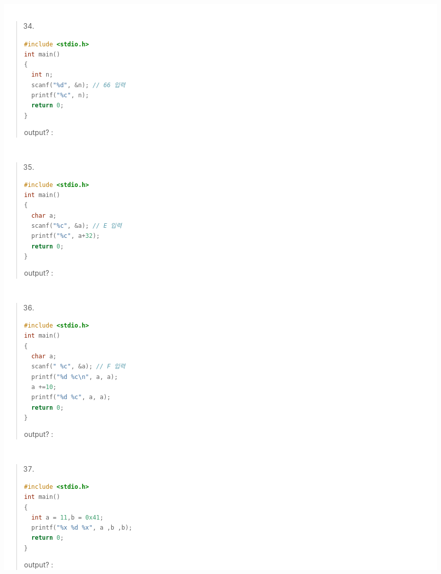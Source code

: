 <br>

>34.
>```cpp
>#include <stdio.h>
>int main()
>{
>	int n;
>	scanf("%d", &n); // 66 입력
>	printf("%c", n);
>	return 0;
>}
>```
>output? :

<br>

>35.
>```cpp
>#include <stdio.h>
>int main()
>{
>	char a;
>	scanf("%c", &a); // E 입력
>	printf("%c", a+32);
>	return 0;
>}
>```
>output? :

<br>

>36.
>```cpp
>#include <stdio.h>
>int main()
>{
>	char a;
>	scanf(" %c", &a); // F 입력
>	printf("%d %c\n", a, a);
>	a +=10;
>	printf("%d %c", a, a);
>	return 0;
>}
>```
>output? :

<br>

>37.
>```cpp
>#include <stdio.h>
>int main()
>{
>	int a = 11,b = 0x41;
>	printf("%x %d %x", a ,b ,b);
>	return 0;
>}
>```
>output? :
